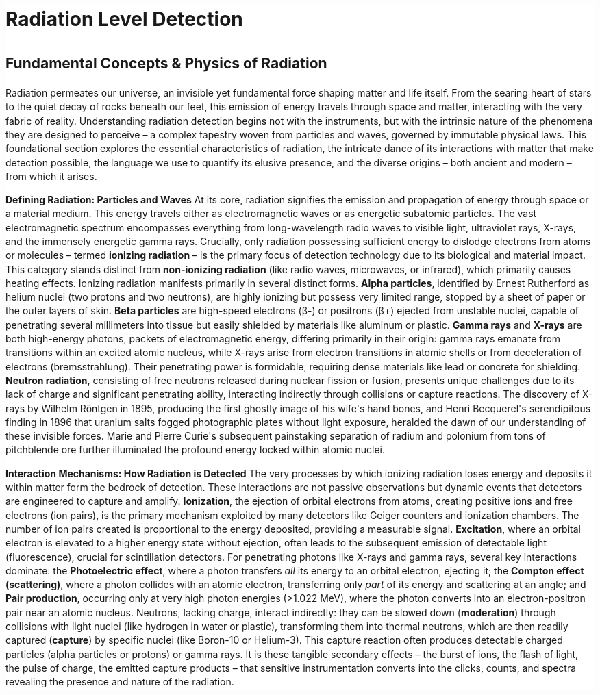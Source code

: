 
# Radiation Level Detection

## Fundamental Concepts & Physics of Radiation

Radiation permeates our universe, an invisible yet fundamental force shaping matter and life itself. From the searing heart of stars to the quiet decay of rocks beneath our feet, this emission of energy travels through space and matter, interacting with the very fabric of reality. Understanding radiation detection begins not with the instruments, but with the intrinsic nature of the phenomena they are designed to perceive – a complex tapestry woven from particles and waves, governed by immutable physical laws. This foundational section explores the essential characteristics of radiation, the intricate dance of its interactions with matter that make detection possible, the language we use to quantify its elusive presence, and the diverse origins – both ancient and modern – from which it arises.

**Defining Radiation: Particles and Waves**
At its core, radiation signifies the emission and propagation of energy through space or a material medium. This energy travels either as electromagnetic waves or as energetic subatomic particles. The vast electromagnetic spectrum encompasses everything from long-wavelength radio waves to visible light, ultraviolet rays, X-rays, and the immensely energetic gamma rays. Crucially, only radiation possessing sufficient energy to dislodge electrons from atoms or molecules – termed **ionizing radiation** – is the primary focus of detection technology due to its biological and material impact. This category stands distinct from **non-ionizing radiation** (like radio waves, microwaves, or infrared), which primarily causes heating effects. Ionizing radiation manifests primarily in several distinct forms. **Alpha particles**, identified by Ernest Rutherford as helium nuclei (two protons and two neutrons), are highly ionizing but possess very limited range, stopped by a sheet of paper or the outer layers of skin. **Beta particles** are high-speed electrons (β-) or positrons (β+) ejected from unstable nuclei, capable of penetrating several millimeters into tissue but easily shielded by materials like aluminum or plastic. **Gamma rays** and **X-rays** are both high-energy photons, packets of electromagnetic energy, differing primarily in their origin: gamma rays emanate from transitions within an excited atomic nucleus, while X-rays arise from electron transitions in atomic shells or from deceleration of electrons (bremsstrahlung). Their penetrating power is formidable, requiring dense materials like lead or concrete for shielding. **Neutron radiation**, consisting of free neutrons released during nuclear fission or fusion, presents unique challenges due to its lack of charge and significant penetrating ability, interacting indirectly through collisions or capture reactions. The discovery of X-rays by Wilhelm Röntgen in 1895, producing the first ghostly image of his wife's hand bones, and Henri Becquerel's serendipitous finding in 1896 that uranium salts fogged photographic plates without light exposure, heralded the dawn of our understanding of these invisible forces. Marie and Pierre Curie's subsequent painstaking separation of radium and polonium from tons of pitchblende ore further illuminated the profound energy locked within atomic nuclei.

**Interaction Mechanisms: How Radiation is Detected**
The very processes by which ionizing radiation loses energy and deposits it within matter form the bedrock of detection. These interactions are not passive observations but dynamic events that detectors are engineered to capture and amplify. **Ionization**, the ejection of orbital electrons from atoms, creating positive ions and free electrons (ion pairs), is the primary mechanism exploited by many detectors like Geiger counters and ionization chambers. The number of ion pairs created is proportional to the energy deposited, providing a measurable signal. **Excitation**, where an orbital electron is elevated to a higher energy state without ejection, often leads to the subsequent emission of detectable light (fluorescence), crucial for scintillation detectors. For penetrating photons like X-rays and gamma rays, several key interactions dominate: the **Photoelectric effect**, where a photon transfers *all* its energy to an orbital electron, ejecting it; the **Compton effect (scattering)**, where a photon collides with an atomic electron, transferring only *part* of its energy and scattering at an angle; and **Pair production**, occurring only at very high photon energies (>1.022 MeV), where the photon converts into an electron-positron pair near an atomic nucleus. Neutrons, lacking charge, interact indirectly: they can be slowed down (**moderation**) through collisions with light nuclei (like hydrogen in water or plastic), transforming them into thermal neutrons, which are then readily captured (**capture**) by specific nuclei (like Boron-10 or Helium-3). This capture reaction often produces detectable charged particles (alpha particles or protons) or gamma rays. It is these tangible secondary effects – the burst of ions, the flash of light, the pulse of charge, the emitted capture products – that sensitive instrumentation converts into the clicks, counts, and spectra revealing the presence and nature of the radiation.
